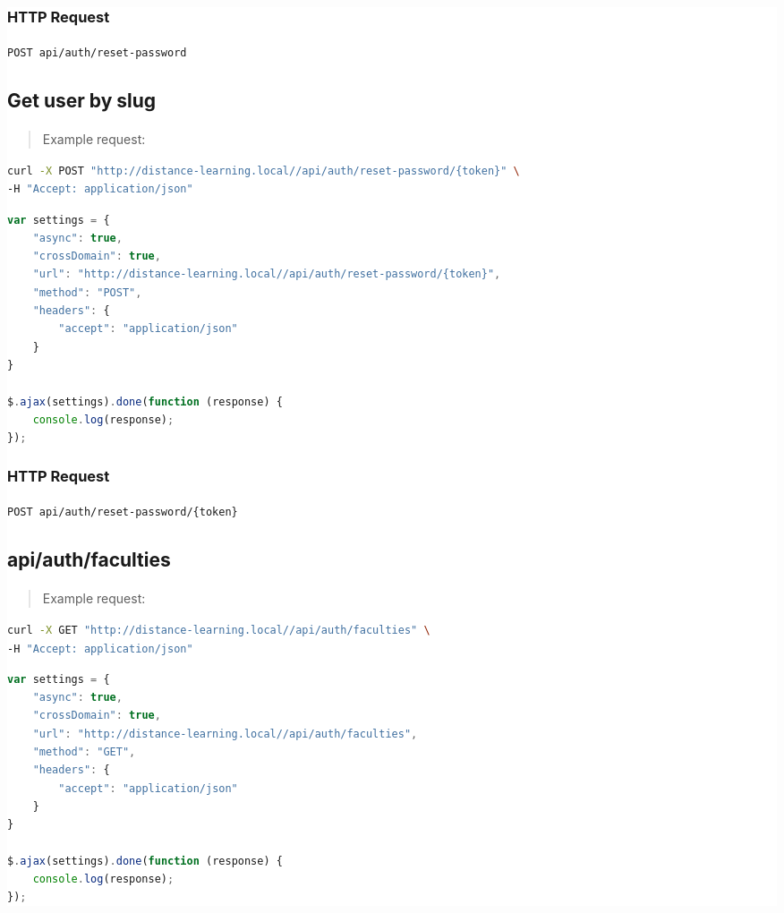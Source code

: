 
### HTTP Request
`POST api/auth/reset-password`





## Get user by slug

> Example request:

```bash
curl -X POST "http://distance-learning.local//api/auth/reset-password/{token}" \
-H "Accept: application/json"
```

```javascript
var settings = {
    "async": true,
    "crossDomain": true,
    "url": "http://distance-learning.local//api/auth/reset-password/{token}",
    "method": "POST",
    "headers": {
        "accept": "application/json"
    }
}

$.ajax(settings).done(function (response) {
    console.log(response);
});
```


### HTTP Request
`POST api/auth/reset-password/{token}`





## api/auth/faculties

> Example request:

```bash
curl -X GET "http://distance-learning.local//api/auth/faculties" \
-H "Accept: application/json"
```

```javascript
var settings = {
    "async": true,
    "crossDomain": true,
    "url": "http://distance-learning.local//api/auth/faculties",
    "method": "GET",
    "headers": {
        "accept": "application/json"
    }
}

$.ajax(settings).done(function (response) {
    console.log(response);
});
```
